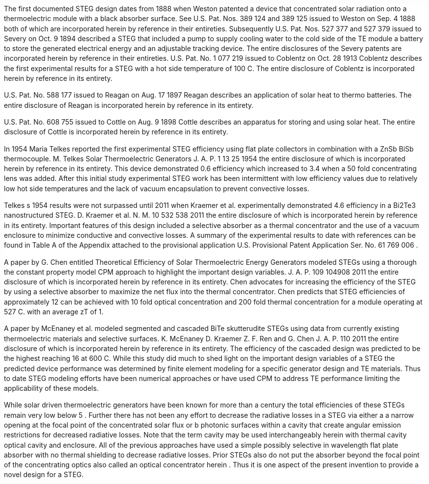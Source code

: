 The first documented STEG design dates from 1888 when Weston patented a device that concentrated solar radiation onto a thermoelectric module with a black absorber surface. See U.S. Pat. Nos. 389 124 and 389 125 issued to Weston on Sep. 4 1888 both of which are incorporated herein by reference in their entireties. Subsequently U.S. Pat. Nos. 527 377 and 527 379 issued to Severy on Oct. 9 1894 described a STEG that included a pump to supply cooling water to the cold side of the TE module a battery to store the generated electrical energy and an adjustable tracking device. The entire disclosures of the Severy patents are incorporated herein by reference in their entireties. U.S. Pat. No. 1 077 219 issued to Coblentz on Oct. 28 1913 Coblentz describes the first experimental results for a STEG with a hot side temperature of 100 C. The entire disclosure of Coblentz is incorporated herein by reference in its entirety.

U.S. Pat. No. 588 177 issued to Reagan on Aug. 17 1897 Reagan describes an application of solar heat to thermo batteries. The entire disclosure of Reagan is incorporated herein by reference in its entirety.

U.S. Pat. No. 608 755 issued to Cottle on Aug. 9 1898 Cottle describes an apparatus for storing and using solar heat. The entire disclosure of Cottle is incorporated herein by reference in its entirety.

In 1954 Maria Telkes reported the first experimental STEG efficiency using flat plate collectors in combination with a ZnSb BiSb thermocouple. M. Telkes Solar Thermoelectric Generators J. A. P. 1 13 25 1954 the entire disclosure of which is incorporated herein by reference in its entirety. This device demonstrated 0.6 efficiency which increased to 3.4 when a 50 fold concentrating lens was added. After this initial study experimental STEG work has been intermittent with low efficiency values due to relatively low hot side temperatures and the lack of vacuum encapsulation to prevent convective losses.

Telkes s 1954 results were not surpassed until 2011 when Kraemer et al. experimentally demonstrated 4.6 efficiency in a Bi2Te3 nanostructured STEG. D. Kraemer et al. N. M. 10 532 538 2011 the entire disclosure of which is incorporated herein by reference in its entirety. Important features of this design included a selective absorber as a thermal concentrator and the use of a vacuum enclosure to minimize conductive and convective losses. A summary of the experimental results to date with references can be found in Table A of the Appendix attached to the provisional application U.S. Provisional Patent Application Ser. No. 61 769 006 .

A paper by G. Chen entitled Theoretical Efficiency of Solar Thermoelectric Energy Generators modeled STEGs using a thorough the constant property model CPM approach to highlight the important design variables. J. A. P. 109 104908 2011 the entire disclosure of which is incorporated herein by reference in its entirety. Chen advocates for increasing the efficiency of the STEG by using a selective absorber to maximize the net flux into the thermal concentrator. Chen predicts that STEG efficiencies of approximately 12 can be achieved with 10 fold optical concentration and 200 fold thermal concentration for a module operating at 527 C. with an average zT of 1.

A paper by McEnaney et al. modeled segmented and cascaded BiTe skutterudite STEGs using data from currently existing thermoelectric materials and selective surfaces. K. McEnaney D. Kraemer Z. F. Ren and G. Chen J. A. P. 110 2011 the entire disclosure of which is incorporated herein by reference in its entirety. The efficiency of the cascaded design was predicted to be the highest reaching 16 at 600 C. While this study did much to shed light on the important design variables of a STEG the predicted device performance was determined by finite element modeling for a specific generator design and TE materials. Thus to date STEG modeling efforts have been numerical approaches or have used CPM to address TE performance limiting the applicability of these models.

While solar driven thermoelectric generators have been known for more than a century the total efficiencies of these STEGs remain very low below 5 . Further there has not been any effort to decrease the radiative losses in a STEG via either a a narrow opening at the focal point of the concentrated solar flux or b photonic surfaces within a cavity that create angular emission restrictions for decreased radiative losses. Note that the term cavity may be used interchangeably herein with thermal cavity optical cavity and enclosure. All of the previous approaches have used a simple possibly selective in wavelength flat plate absorber with no thermal shielding to decrease radiative losses. Prior STEGs also do not put the absorber beyond the focal point of the concentrating optics also called an optical concentrator herein . Thus it is one aspect of the present invention to provide a novel design for a STEG.
